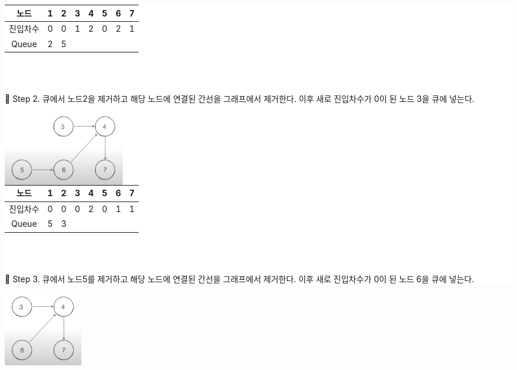 |   노드   |  1  |  2  |  3  |  4  |  5  |  6  |  7  |
| :------: | :-: | :-: | :-: | :-: | :-: | :-: | :-: |
| 진입차수 |  0  |  0  |  1  |  2  |  0  |  2  |  1  |
|  Queue   |  2  |  5  |

<br><br>

🔹 Step 2. 큐에서 노드2을 제거하고 해당 노드에 연결된 간선을 그래프에서 제거한다. 이후 새로 진입차수가 0이 된 노드 3을 큐에 넣는다.

<img src="../img/topology_sort_2.png" alt="위상 정렬 노드2" width="200px" align="left">

|   노드   |  1  |  2  |  3  |  4  |  5  |  6  |  7  |
| :------: | :-: | :-: | :-: | :-: | :-: | :-: | :-: |
| 진입차수 |  0  |  0  |  0  |  2  |  0  |  1  |  1  |
|  Queue   |  5  |  3  |

<br><br>

🔹 Step 3. 큐에서 노드5를 제거하고 해당 노드에 연결된 간선을 그래프에서 제거한다. 이후 새로 진입차수가 0이 된 노드 6을 큐에 넣는다.

<img src="../img/topology_sort_3.png" alt="위상 정렬 노드3" width="130px" align="left">
